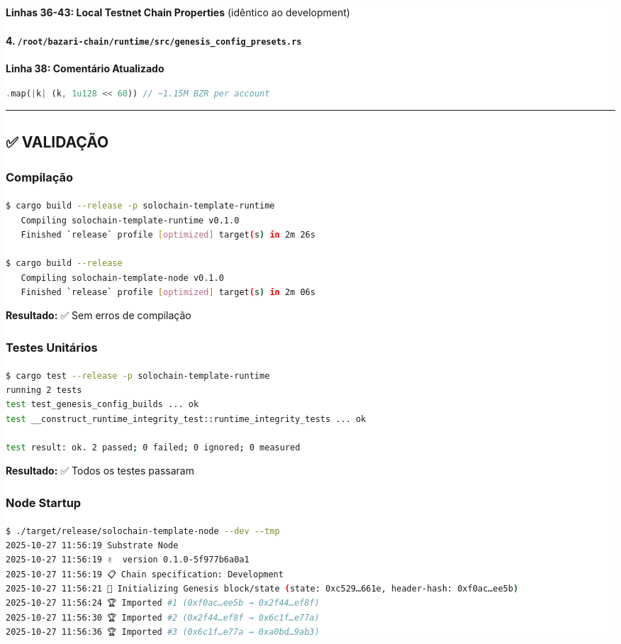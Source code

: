 **Linhas 36-43: Local Testnet Chain Properties** (idêntico ao development)

#### 4. `/root/bazari-chain/runtime/src/genesis_config_presets.rs`

**Linha 38: Comentário Atualizado**
```rust
.map(|k| (k, 1u128 << 60)) // ~1.15M BZR per account
```

---

## ✅ VALIDAÇÃO

### Compilação

```bash
$ cargo build --release -p solochain-template-runtime
   Compiling solochain-template-runtime v0.1.0
   Finished `release` profile [optimized] target(s) in 2m 26s

$ cargo build --release
   Compiling solochain-template-node v0.1.0
   Finished `release` profile [optimized] target(s) in 2m 06s
```

**Resultado:** ✅ Sem erros de compilação

### Testes Unitários

```bash
$ cargo test --release -p solochain-template-runtime
running 2 tests
test test_genesis_config_builds ... ok
test __construct_runtime_integrity_test::runtime_integrity_tests ... ok

test result: ok. 2 passed; 0 failed; 0 ignored; 0 measured
```

**Resultado:** ✅ Todos os testes passaram

### Node Startup

```bash
$ ./target/release/solochain-template-node --dev --tmp
2025-10-27 11:56:19 Substrate Node
2025-10-27 11:56:19 ✌️  version 0.1.0-5f977b6a0a1
2025-10-27 11:56:19 📋 Chain specification: Development
2025-10-27 11:56:21 🔨 Initializing Genesis block/state (state: 0xc529…661e, header-hash: 0xf0ac…ee5b)
2025-10-27 11:56:24 🏆 Imported #1 (0xf0ac…ee5b → 0x2f44…ef8f)
2025-10-27 11:56:30 🏆 Imported #2 (0x2f44…ef8f → 0x6c1f…e77a)
2025-10-27 11:56:36 🏆 Imported #3 (0x6c1f…e77a → 0xa0bd…9ab3)
```
